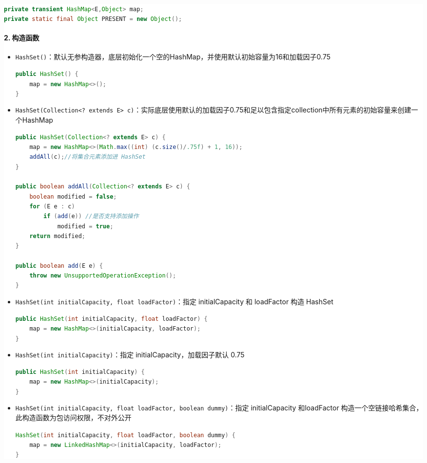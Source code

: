 ```java
private transient HashMap<E,Object> map;
private static final Object PRESENT = new Object();
```

#### 2. 构造函数

- `HashSet()`：默认无参构造器，底层初始化一个空的HashMap，并使用默认初始容量为16和加载因子0.75

  ```java
  public HashSet() {
      map = new HashMap<>();
  }
  ```

- `HashSet(Collection<? extends E> c)`：实际底层使用默认的加载因子0.75和足以包含指定collection中所有元素的初始容量来创建一个HashMap

  ```java
  public HashSet(Collection<? extends E> c) {
      map = new HashMap<>(Math.max((int) (c.size()/.75f) + 1, 16));
      addAll(c);//将集合元素添加进 HashSet
  }
  
  public boolean addAll(Collection<? extends E> c) {
      boolean modified = false;
      for (E e : c)
          if (add(e)) //是否支持添加操作
              modified = true;
      return modified;
  }
  
  public boolean add(E e) {
      throw new UnsupportedOperationException();
  }
  ```

- `HashSet(int initialCapacity, float loadFactor)`：指定 initialCapacity 和 loadFactor 构造 HashSet

  ```java
  public HashSet(int initialCapacity, float loadFactor) {
      map = new HashMap<>(initialCapacity, loadFactor);
  }
  ```

- `HashSet(int initialCapacity)`：指定 initialCapacity，加载因子默认 0.75

  ```java
  public HashSet(int initialCapacity) {
      map = new HashMap<>(initialCapacity);
  }
  ```

- `HashSet(int initialCapacity, float loadFactor, boolean dummy)`：指定 initialCapacity 和loadFactor 构造一个空链接哈希集合，此构造函数为包访问权限，不对外公开

  ```java
  HashSet(int initialCapacity, float loadFactor, boolean dummy) {
      map = new LinkedHashMap<>(initialCapacity, loadFactor);
  }
  ```
